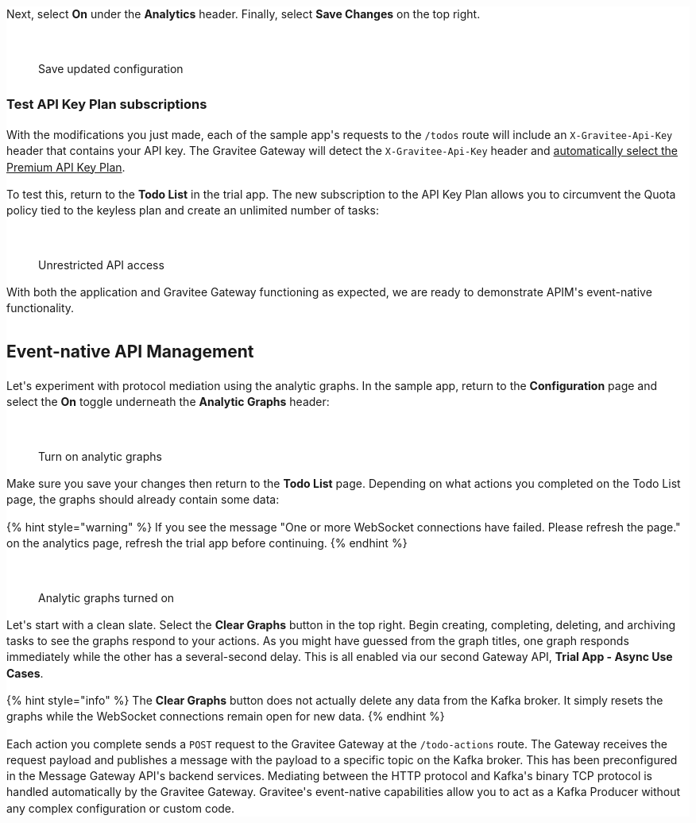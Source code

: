 Next, select **On** under the **Analytics** header. Finally, select **Save Changes** on the top right.

<figure><img src="../../.gitbook/assets/Screenshot 2023-09-04 at 11.10.27 PM.png" alt=""><figcaption><p>Save updated configuration</p></figcaption></figure>

### Test API Key Plan subscriptions

With the modifications you just made, each of the sample app's requests to the `/todos` route will include an `X-Gravitee-Api-Key` header that contains your API key. The Gravitee Gateway will detect the `X-Gravitee-Api-Key` header and [automatically select the Premium API Key Plan](../../guides/api-exposure-plans-applications-and-subscriptions/plans.md#plan-selection).

To test this, return to the **Todo List** in the trial app. The new subscription to the API Key Plan allows you to circumvent the Quota policy tied to the keyless plan and create an unlimited number of tasks:

<figure><img src="../../.gitbook/assets/Screenshot 2023-08-13 at 11.25.28 PM.png" alt=""><figcaption><p>Unrestricted API access</p></figcaption></figure>

With both the application and Gravitee Gateway functioning as expected, we are ready to demonstrate APIM's event-native functionality.

## Event-native API Management

Let's experiment with protocol mediation using the analytic graphs. In the sample app, return to the **Configuration** page and select the **On** toggle underneath the **Analytic Graphs** header:

<figure><img src="../../.gitbook/assets/Screenshot 2023-09-04 at 11.10.56 PM.png" alt=""><figcaption><p>Turn on analytic graphs</p></figcaption></figure>

Make sure you save your changes then return to the **Todo List** page. Depending on what actions you completed on the Todo List page, the graphs should already contain some data:

{% hint style="warning" %}
If you see the message "One or more WebSocket connections have failed. Please refresh the page." on the analytics page, refresh the trial app before continuing.
{% endhint %}

<figure><img src="../../.gitbook/assets/Screenshot 2023-08-13 at 11.41.03 PM.png" alt=""><figcaption><p>Analytic graphs turned on</p></figcaption></figure>

Let's start with a clean slate. Select the **Clear Graphs** button in the top right. Begin creating, completing, deleting, and archiving tasks to see the graphs respond to your actions. As you might have guessed from the graph titles, one graph responds immediately while the other has a several-second delay. This is all enabled via our second Gateway API, **Trial App - Async Use Cases**.

{% hint style="info" %}
The **Clear Graphs** button does not actually delete any data from the Kafka broker. It simply resets the graphs while the WebSocket connections remain open for new data.
{% endhint %}

Each action you complete sends a `POST` request to the Gravitee Gateway at the `/todo-actions` route. The Gateway receives the request payload and publishes a message with the payload to a specific topic on the Kafka broker. This has been preconfigured in the Message Gateway API's backend services. Mediating between the HTTP protocol and Kafka's binary TCP protocol is handled automatically by the Gravitee Gateway. Gravitee's event-native capabilities allow you to act as a Kafka Producer without any complex configuration or custom code.
